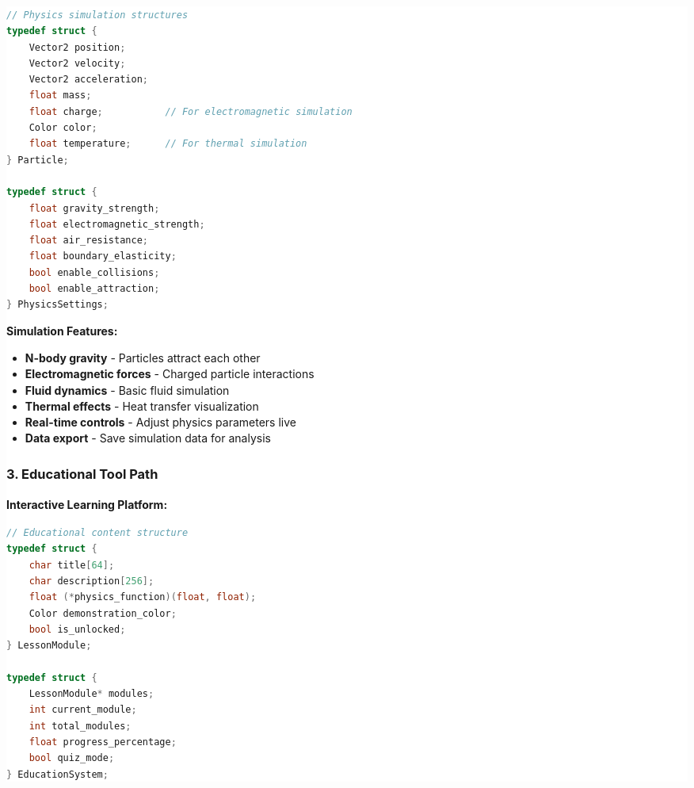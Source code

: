 ```c
// Physics simulation structures
typedef struct {
    Vector2 position;
    Vector2 velocity;
    Vector2 acceleration;
    float mass;
    float charge;           // For electromagnetic simulation
    Color color;
    float temperature;      // For thermal simulation
} Particle;

typedef struct {
    float gravity_strength;
    float electromagnetic_strength;
    float air_resistance;
    float boundary_elasticity;
    bool enable_collisions;
    bool enable_attraction;
} PhysicsSettings;
```

**Simulation Features:**
- **N-body gravity** - Particles attract each other
- **Electromagnetic forces** - Charged particle interactions
- **Fluid dynamics** - Basic fluid simulation
- **Thermal effects** - Heat transfer visualization
- **Real-time controls** - Adjust physics parameters live
- **Data export** - Save simulation data for analysis

### 3. Educational Tool Path

**Interactive Learning Platform:**

```c
// Educational content structure
typedef struct {
    char title[64];
    char description[256];
    float (*physics_function)(float, float);
    Color demonstration_color;
    bool is_unlocked;
} LessonModule;

typedef struct {
    LessonModule* modules;
    int current_module;
    int total_modules;
    float progress_percentage;
    bool quiz_mode;
} EducationSystem;
```
